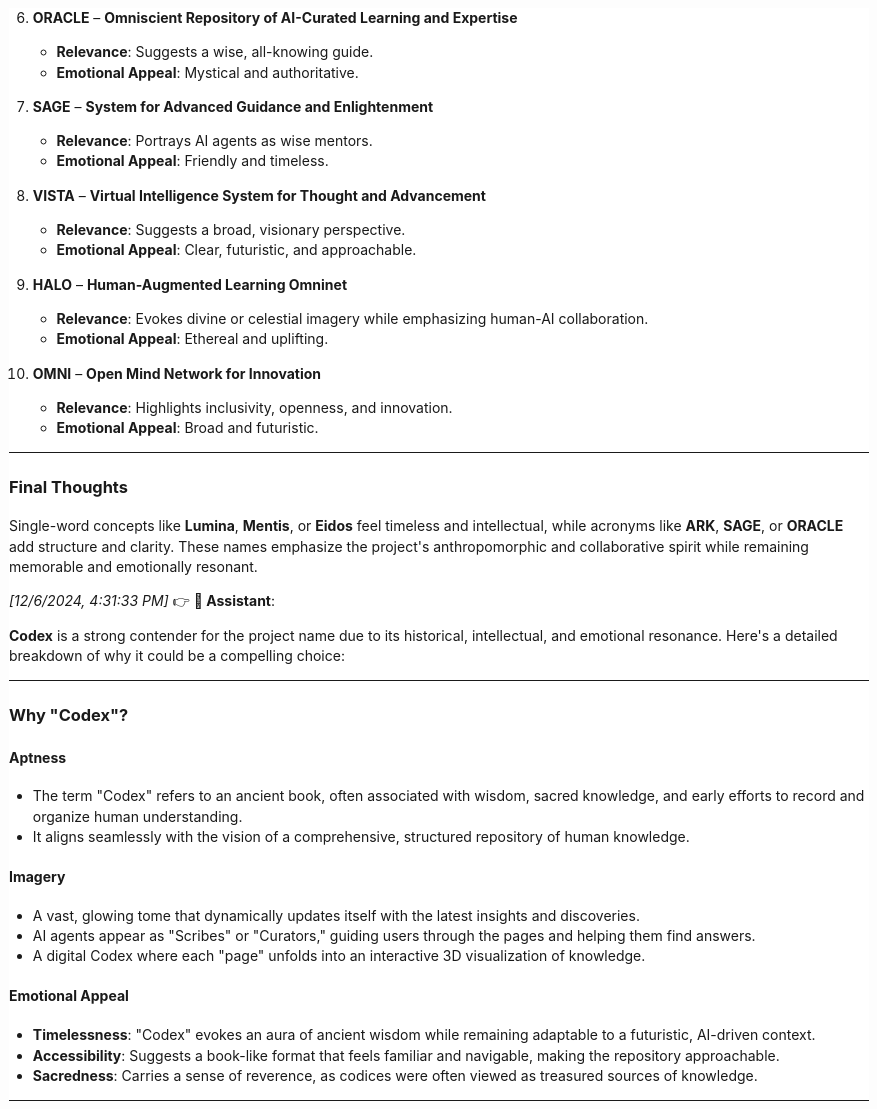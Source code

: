 6. **ORACLE** – **Omniscient Repository of AI-Curated Learning and Expertise**  
   - **Relevance**: Suggests a wise, all-knowing guide.  
   - **Emotional Appeal**: Mystical and authoritative.

7. **SAGE** – **System for Advanced Guidance and Enlightenment**  
   - **Relevance**: Portrays AI agents as wise mentors.  
   - **Emotional Appeal**: Friendly and timeless.

8. **VISTA** – **Virtual Intelligence System for Thought and Advancement**  
   - **Relevance**: Suggests a broad, visionary perspective.  
   - **Emotional Appeal**: Clear, futuristic, and approachable.

9. **HALO** – **Human-Augmented Learning Omninet**  
   - **Relevance**: Evokes divine or celestial imagery while emphasizing human-AI collaboration.  
   - **Emotional Appeal**: Ethereal and uplifting.

10. **OMNI** – **Open Mind Network for Innovation**  
    - **Relevance**: Highlights inclusivity, openness, and innovation.  
    - **Emotional Appeal**: Broad and futuristic.

---

### **Final Thoughts**
Single-word concepts like **Lumina**, **Mentis**, or **Eidos** feel timeless and intellectual, while acronyms like **ARK**, **SAGE**, or **ORACLE** add structure and clarity. These names emphasize the project's anthropomorphic and collaborative spirit while remaining memorable and emotionally resonant.<br>

<i>[12/6/2024, 4:31:33 PM]</i> 👉 <b>🤖 Assistant</b>: 

**Codex** is a strong contender for the project name due to its historical, intellectual, and emotional resonance. Here's a detailed breakdown of why it could be a compelling choice:

---

### **Why "Codex"?**

#### **Aptness**
- The term "Codex" refers to an ancient book, often associated with wisdom, sacred knowledge, and early efforts to record and organize human understanding.
- It aligns seamlessly with the vision of a comprehensive, structured repository of human knowledge.

#### **Imagery**
- A vast, glowing tome that dynamically updates itself with the latest insights and discoveries.  
- AI agents appear as "Scribes" or "Curators," guiding users through the pages and helping them find answers.  
- A digital Codex where each "page" unfolds into an interactive 3D visualization of knowledge.

#### **Emotional Appeal**
- **Timelessness**: "Codex" evokes an aura of ancient wisdom while remaining adaptable to a futuristic, AI-driven context.  
- **Accessibility**: Suggests a book-like format that feels familiar and navigable, making the repository approachable.  
- **Sacredness**: Carries a sense of reverence, as codices were often viewed as treasured sources of knowledge.  

---